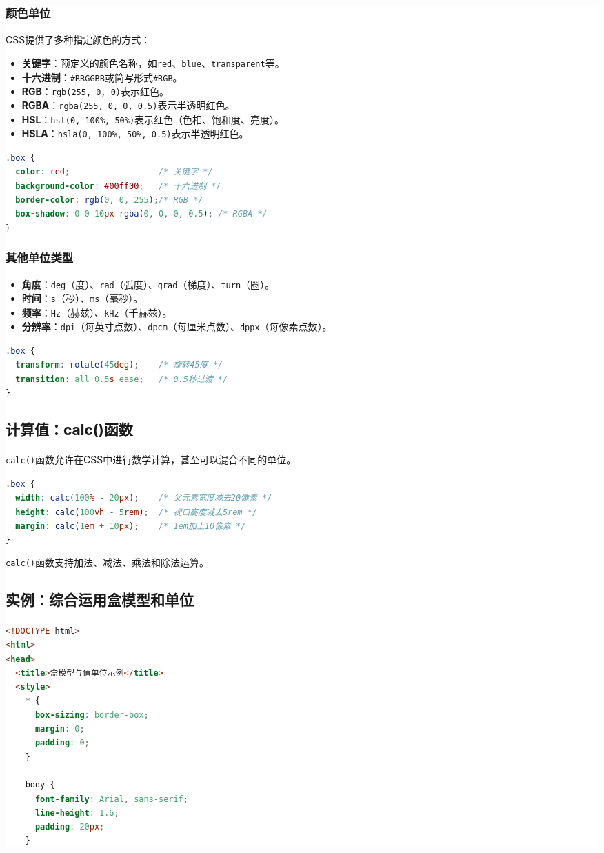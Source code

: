 ### 颜色单位

CSS提供了多种指定颜色的方式：

- **关键字**：预定义的颜色名称，如`red`、`blue`、`transparent`等。
- **十六进制**：`#RRGGBB`或简写形式`#RGB`。
- **RGB**：`rgb(255, 0, 0)`表示红色。
- **RGBA**：`rgba(255, 0, 0, 0.5)`表示半透明红色。
- **HSL**：`hsl(0, 100%, 50%)`表示红色（色相、饱和度、亮度）。
- **HSLA**：`hsla(0, 100%, 50%, 0.5)`表示半透明红色。

```css
.box {
  color: red;                  /* 关键字 */
  background-color: #00ff00;   /* 十六进制 */
  border-color: rgb(0, 0, 255);/* RGB */
  box-shadow: 0 0 10px rgba(0, 0, 0, 0.5); /* RGBA */
}
```

### 其他单位类型

- **角度**：`deg`（度）、`rad`（弧度）、`grad`（梯度）、`turn`（圈）。
- **时间**：`s`（秒）、`ms`（毫秒）。
- **频率**：`Hz`（赫兹）、`kHz`（千赫兹）。
- **分辨率**：`dpi`（每英寸点数）、`dpcm`（每厘米点数）、`dppx`（每像素点数）。

```css
.box {
  transform: rotate(45deg);    /* 旋转45度 */
  transition: all 0.5s ease;   /* 0.5秒过渡 */
}
```

## 计算值：calc()函数

`calc()`函数允许在CSS中进行数学计算，甚至可以混合不同的单位。

```css
.box {
  width: calc(100% - 20px);    /* 父元素宽度减去20像素 */
  height: calc(100vh - 5rem);  /* 视口高度减去5rem */
  margin: calc(1em + 10px);    /* 1em加上10像素 */
}
```

`calc()`函数支持加法、减法、乘法和除法运算。

## 实例：综合运用盒模型和单位

```html
<!DOCTYPE html>
<html>
<head>
  <title>盒模型与值单位示例</title>
  <style>
    * {
      box-sizing: border-box;
      margin: 0;
      padding: 0;
    }
    
    body {
      font-family: Arial, sans-serif;
      line-height: 1.6;
      padding: 20px;
    }
```